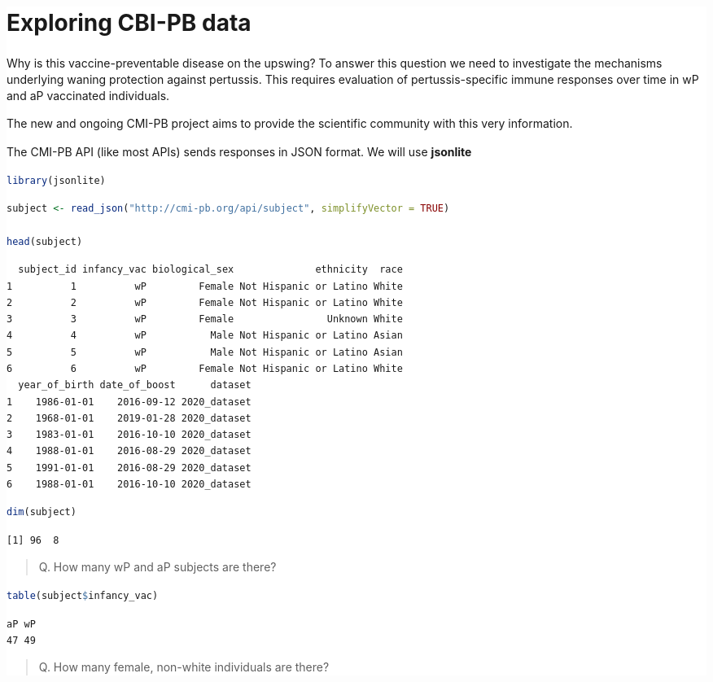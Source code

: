 # Exploring CBI-PB data

Why is this vaccine-preventable disease on the upswing? To answer this
question we need to investigate the mechanisms underlying waning
protection against pertussis. This requires evaluation of
pertussis-specific immune responses over time in wP and aP vaccinated
individuals.

The new and ongoing CMI-PB project aims to provide the scientific
community with this very information.

The CMI-PB API (like most APIs) sends responses in JSON format. We will
use **jsonlite**

``` r
library(jsonlite)
```

``` r
subject <- read_json("http://cmi-pb.org/api/subject", simplifyVector = TRUE)

head(subject)
```

      subject_id infancy_vac biological_sex              ethnicity  race
    1          1          wP         Female Not Hispanic or Latino White
    2          2          wP         Female Not Hispanic or Latino White
    3          3          wP         Female                Unknown White
    4          4          wP           Male Not Hispanic or Latino Asian
    5          5          wP           Male Not Hispanic or Latino Asian
    6          6          wP         Female Not Hispanic or Latino White
      year_of_birth date_of_boost      dataset
    1    1986-01-01    2016-09-12 2020_dataset
    2    1968-01-01    2019-01-28 2020_dataset
    3    1983-01-01    2016-10-10 2020_dataset
    4    1988-01-01    2016-08-29 2020_dataset
    5    1991-01-01    2016-08-29 2020_dataset
    6    1988-01-01    2016-10-10 2020_dataset

``` r
dim(subject)
```

    [1] 96  8

> Q. How many wP and aP subjects are there?

``` r
table(subject$infancy_vac)
```


    aP wP 
    47 49 

> Q. How many female, non-white individuals are there?
